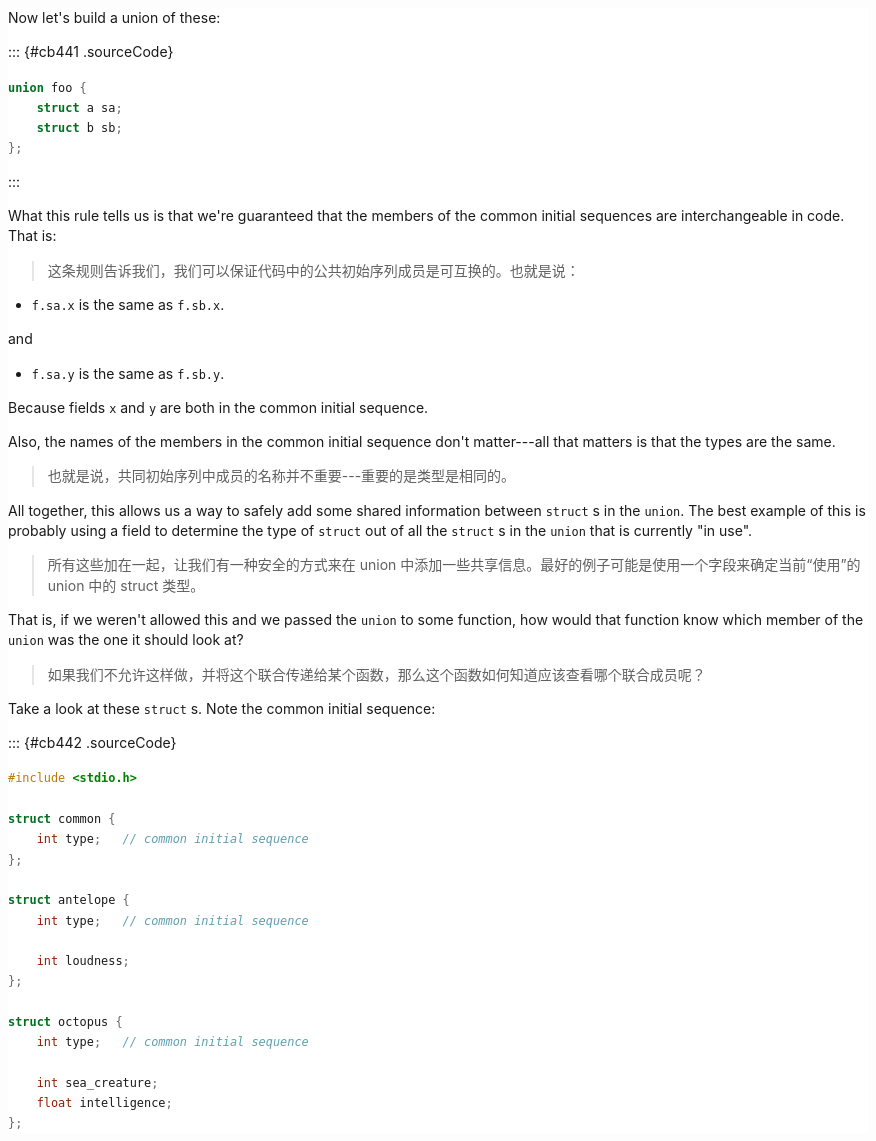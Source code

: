 Now let's build a union of these:

::: {#cb441 .sourceCode}

```c
union foo {
    struct a sa;
    struct b sb;
};
```

:::

What this rule tells us is that we're guaranteed that the members of the common initial sequences are interchangeable in code. That is:

> 这条规则告诉我们，我们可以保证代码中的公共初始序列成员是可互换的。也就是说：

- `f.sa.x` is the same as `f.sb.x`.

and

- `f.sa.y` is the same as `f.sb.y`.

Because fields `x` and `y` are both in the common initial sequence.

Also, the names of the members in the common initial sequence don't matter---all that matters is that the types are the same.

> 也就是说，共同初始序列中成员的名称并不重要---重要的是类型是相同的。

All together, this allows us a way to safely add some shared information between `struct` s in the `union`. The best example of this is probably using a field to determine the type of `struct` out of all the `struct` s in the `union` that is currently "in use".

> 所有这些加在一起，让我们有一种安全的方式来在 union 中添加一些共享信息。最好的例子可能是使用一个字段来确定当前“使用”的 union 中的 struct 类型。

That is, if we weren't allowed this and we passed the `union` to some function, how would that function know which member of the `union` was the one it should look at?

> 如果我们不允许这样做，并将这个联合传递给某个函数，那么这个函数如何知道应该查看哪个联合成员呢？

Take a look at these `struct` s. Note the common initial sequence:

::: {#cb442 .sourceCode}

```c
#include <stdio.h>

struct common {
    int type;   // common initial sequence
};

struct antelope {
    int type;   // common initial sequence

    int loudness;
};

struct octopus {
    int type;   // common initial sequence

    int sea_creature;
    float intelligence;
};
```
